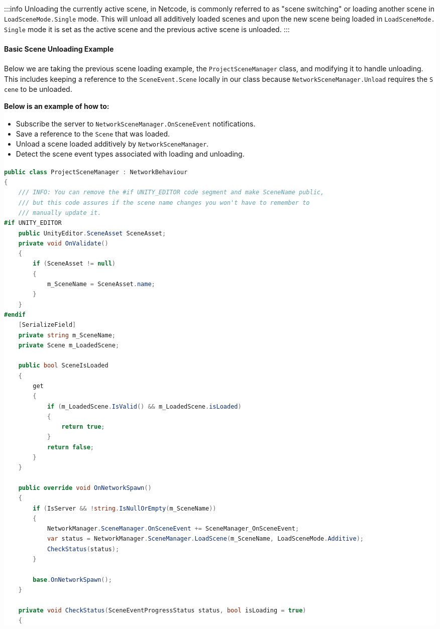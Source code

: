 :::info
Unloading the currently active scene, in Netcode, is commonly referred to as "scene switching" or loading another scene in `LoadSceneMode.Single` mode.  This will unload all additively loaded scenes and upon the new scene being loaded in `LoadSceneMode.Single` mode it is set as the active scene and the previous active scene is unloaded.
:::

#### Basic Scene Unloading Example
Below we are taking the previous scene loading example, the `ProjectSceneManager` class, and modifying it to handle unloading.  This includes keeping a reference to the `SceneEvent.Scene` locally in our class because `NetworkSceneManager.Unload` requires the `Scene` to be unloaded.  

**Below is an example of how to:**
- Subscribe the server to `NetworkSceneManager.OnSceneEvent` notifications.
- Save a reference to the `Scene` that was loaded.
- Unload a scene loaded additively by `NetworkSceneManager`.
- Detect the scene event types associated with loading and unloading.

```csharp
public class ProjectSceneManager : NetworkBehaviour
{
    /// INFO: You can remove the #if UNITY_EDITOR code segment and make SceneName public,
    /// but this code assures if the scene name changes you won't have to remember to
    /// manually update it.
#if UNITY_EDITOR
    public UnityEditor.SceneAsset SceneAsset;
    private void OnValidate()
    {
        if (SceneAsset != null)
        {
            m_SceneName = SceneAsset.name;
        }
    }
#endif
    [SerializeField]
    private string m_SceneName;
    private Scene m_LoadedScene;

    public bool SceneIsLoaded
    {
        get
        {
            if (m_LoadedScene.IsValid() && m_LoadedScene.isLoaded)
            {
                return true;
            }
            return false;
        }
    }

    public override void OnNetworkSpawn()
    {
        if (IsServer && !string.IsNullOrEmpty(m_SceneName))
        {
            NetworkManager.SceneManager.OnSceneEvent += SceneManager_OnSceneEvent;
            var status = NetworkManager.SceneManager.LoadScene(m_SceneName, LoadSceneMode.Additive);
            CheckStatus(status);
        }

        base.OnNetworkSpawn();
    }

    private void CheckStatus(SceneEventProgressStatus status, bool isLoading = true)
    {
```